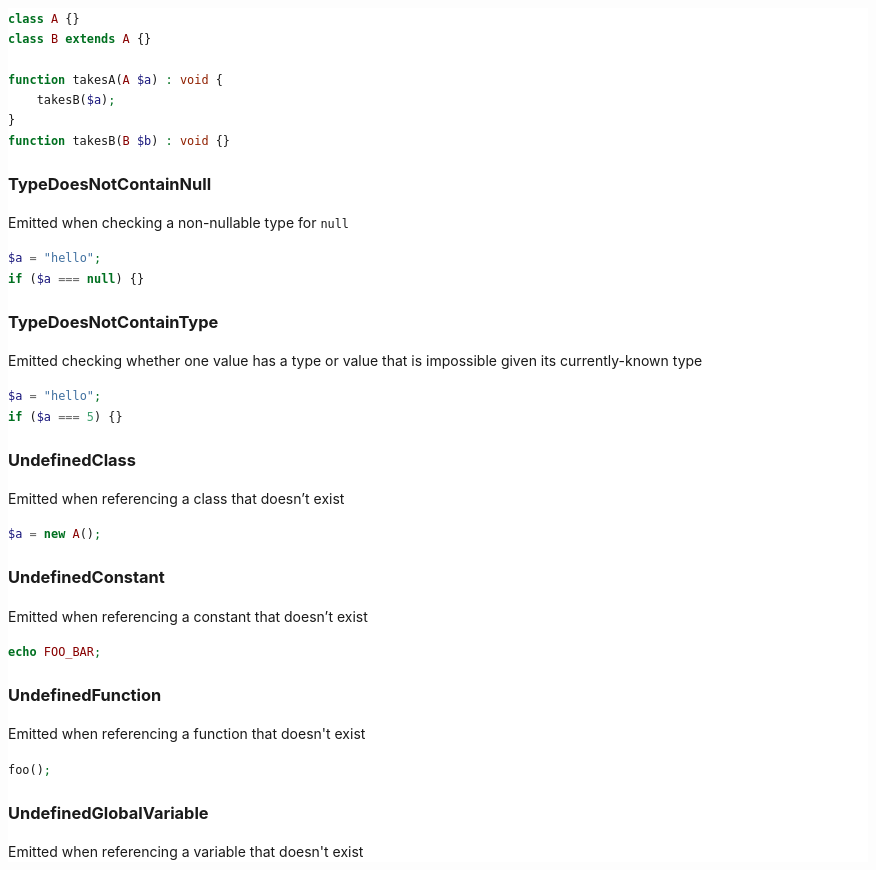 ```php
class A {}
class B extends A {}

function takesA(A $a) : void {
    takesB($a);
}
function takesB(B $b) : void {}
```

### TypeDoesNotContainNull

Emitted when checking a non-nullable type for `null`

```php
$a = "hello";
if ($a === null) {}
```

### TypeDoesNotContainType

Emitted checking whether one value has a type or value that is impossible given its currently-known type

```php
$a = "hello";
if ($a === 5) {}
```

### UndefinedClass

Emitted when referencing a class that doesn’t exist

```php
$a = new A();
```

### UndefinedConstant

Emitted when referencing a constant that doesn’t exist

```php
echo FOO_BAR;
```

### UndefinedFunction

Emitted when referencing a function that doesn't exist

```php
foo();
```

### UndefinedGlobalVariable

Emitted when referencing a variable that doesn't exist
